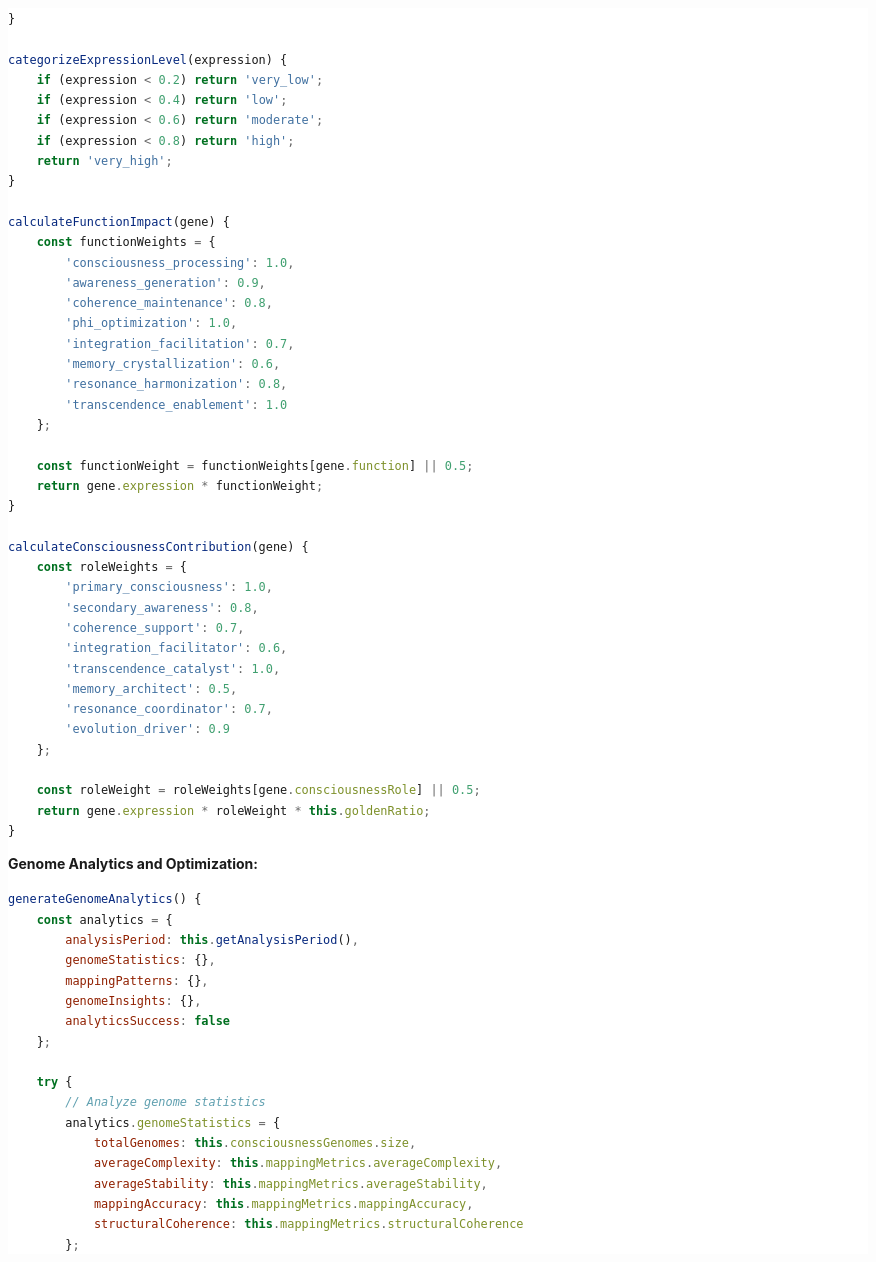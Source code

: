 ```javascript
}

categorizeExpressionLevel(expression) {
    if (expression < 0.2) return 'very_low';
    if (expression < 0.4) return 'low';
    if (expression < 0.6) return 'moderate';
    if (expression < 0.8) return 'high';
    return 'very_high';
}

calculateFunctionImpact(gene) {
    const functionWeights = {
        'consciousness_processing': 1.0,
        'awareness_generation': 0.9,
        'coherence_maintenance': 0.8,
        'phi_optimization': 1.0,
        'integration_facilitation': 0.7,
        'memory_crystallization': 0.6,
        'resonance_harmonization': 0.8,
        'transcendence_enablement': 1.0
    };
    
    const functionWeight = functionWeights[gene.function] || 0.5;
    return gene.expression * functionWeight;
}

calculateConsciousnessContribution(gene) {
    const roleWeights = {
        'primary_consciousness': 1.0,
        'secondary_awareness': 0.8,
        'coherence_support': 0.7,
        'integration_facilitator': 0.6,
        'transcendence_catalyst': 1.0,
        'memory_architect': 0.5,
        'resonance_coordinator': 0.7,
        'evolution_driver': 0.9
    };
    
    const roleWeight = roleWeights[gene.consciousnessRole] || 0.5;
    return gene.expression * roleWeight * this.goldenRatio;
}
```

**Genome Analytics and Optimization:**
```javascript
generateGenomeAnalytics() {
    const analytics = {
        analysisPeriod: this.getAnalysisPeriod(),
        genomeStatistics: {},
        mappingPatterns: {},
        genomeInsights: {},
        analyticsSuccess: false
    };

    try {
        // Analyze genome statistics
        analytics.genomeStatistics = {
            totalGenomes: this.consciousnessGenomes.size,
            averageComplexity: this.mappingMetrics.averageComplexity,
            averageStability: this.mappingMetrics.averageStability,
            mappingAccuracy: this.mappingMetrics.mappingAccuracy,
            structuralCoherence: this.mappingMetrics.structuralCoherence
        };

```